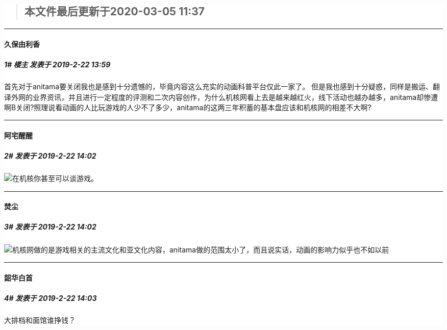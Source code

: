 > ## **本文件最后更新于2020-03-05 11:37** 



*****

####  久保由利香  
##### 1#       楼主       发表于 2019-2-22 13:59




首先对于anitama要关闭我也是感到十分遗憾的，毕竟内容这么充实的动画科普平台仅此一家了。
但是我也感到十分疑惑，同样是搬运、翻译外网的业界资讯，并且进行一定程度的评测和二次内容创作，为什么机核网看上去是越来越红火，线下活动也越办越多，anitama却惨遭啊B关闭?照理说看动画的人比玩游戏的人少不了多少，anitama的这两三年积蓄的基本盘应该和机核网的相差不大啊?







*****

####  阿宅醒醒  
##### 2#       发表于 2019-2-22 14:02



<img src="https://static.saraba1st.com/image/smiley/face2017/066.png" referrerpolicy="no-referrer">在机核你甚至可以谈游戏。







*****

####  焚尘  
##### 3#       发表于 2019-2-22 14:02



<img src="https://static.saraba1st.com/image/smiley/face2017/037.png" referrerpolicy="no-referrer">机核网做的是游戏相关的主流文化和亚文化内容，anitama做的范围太小了，而且说实话，动画的影响力似乎也不如以前







*****

####  韶华白首  
##### 4#       发表于 2019-2-22 14:03




大排档和面馆谁挣钱？






